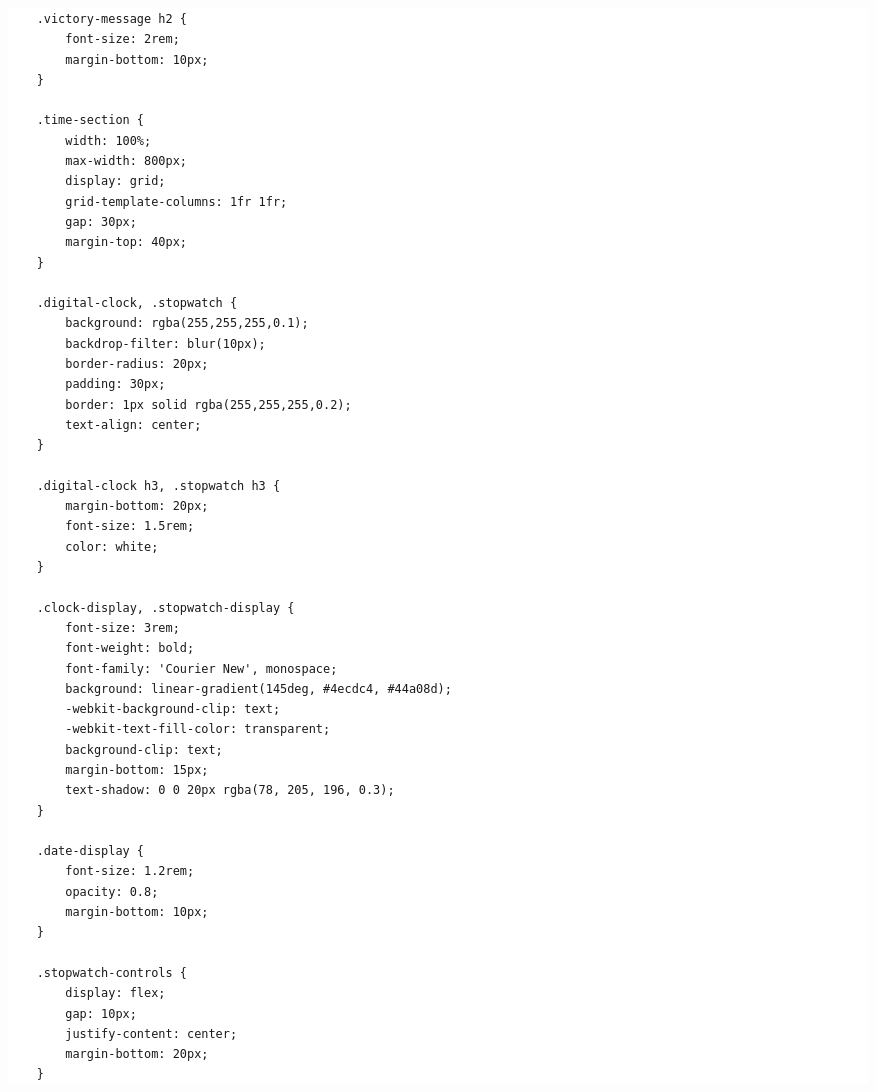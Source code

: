        .victory-message h2 {
            font-size: 2rem;
            margin-bottom: 10px;
        }

        .time-section {
            width: 100%;
            max-width: 800px;
            display: grid;
            grid-template-columns: 1fr 1fr;
            gap: 30px;
            margin-top: 40px;
        }

        .digital-clock, .stopwatch {
            background: rgba(255,255,255,0.1);
            backdrop-filter: blur(10px);
            border-radius: 20px;
            padding: 30px;
            border: 1px solid rgba(255,255,255,0.2);
            text-align: center;
        }

        .digital-clock h3, .stopwatch h3 {
            margin-bottom: 20px;
            font-size: 1.5rem;
            color: white;
        }

        .clock-display, .stopwatch-display {
            font-size: 3rem;
            font-weight: bold;
            font-family: 'Courier New', monospace;
            background: linear-gradient(145deg, #4ecdc4, #44a08d);
            -webkit-background-clip: text;
            -webkit-text-fill-color: transparent;
            background-clip: text;
            margin-bottom: 15px;
            text-shadow: 0 0 20px rgba(78, 205, 196, 0.3);
        }

        .date-display {
            font-size: 1.2rem;
            opacity: 0.8;
            margin-bottom: 10px;
        }

        .stopwatch-controls {
            display: flex;
            gap: 10px;
            justify-content: center;
            margin-bottom: 20px;
        }
